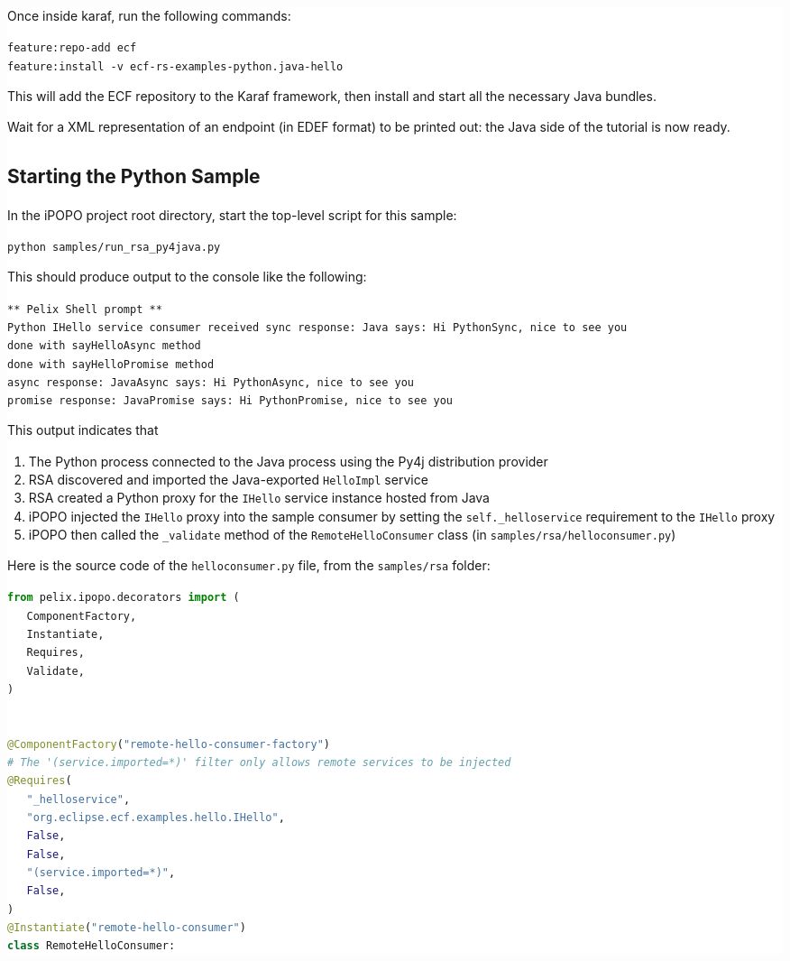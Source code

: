 Once inside karaf, run the following commands:

```
feature:repo-add ecf
feature:install -v ecf-rs-examples-python.java-hello
```

This will add the ECF repository to the Karaf framework, then install
and start all the necessary Java bundles.

Wait for a XML representation of an endpoint (in EDEF format) to be
printed out: the Java side of the tutorial is now ready.

## Starting the Python Sample

In the iPOPO project root directory, start the top-level script for this
sample:

```bash
python samples/run_rsa_py4java.py
```

This should produce output to the console like the following:

```
** Pelix Shell prompt **
Python IHello service consumer received sync response: Java says: Hi PythonSync, nice to see you
done with sayHelloAsync method
done with sayHelloPromise method
async response: JavaAsync says: Hi PythonAsync, nice to see you
promise response: JavaPromise says: Hi PythonPromise, nice to see you
```

This output indicates that

1. The Python process connected to the Java process using the Py4j
   distribution provider
2. RSA discovered and imported the Java-exported `HelloImpl` service
3. RSA created a Python proxy for the `IHello` service instance hosted
   from Java
4. iPOPO injected the `IHello` proxy into the sample consumer by
   setting the `self._helloservice` requirement to the `IHello` proxy
5. iPOPO then called the `_validate` method of the
   `RemoteHelloConsumer` class (in `samples/rsa/helloconsumer.py`)

Here is the source code of the `helloconsumer.py` file, from the
`samples/rsa` folder:

```python
from pelix.ipopo.decorators import (
   ComponentFactory,
   Instantiate,
   Requires,
   Validate,
)


@ComponentFactory("remote-hello-consumer-factory")
# The '(service.imported=*)' filter only allows remote services to be injected
@Requires(
   "_helloservice",
   "org.eclipse.ecf.examples.hello.IHello",
   False,
   False,
   "(service.imported=*)",
   False,
)
@Instantiate("remote-hello-consumer")
class RemoteHelloConsumer:
```